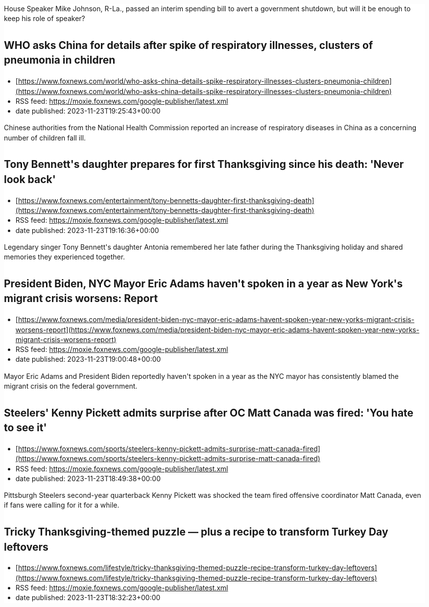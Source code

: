 House Speaker Mike Johnson, R-La., passed an interim spending bill to avert a government shutdown, but will it be enough to keep his role of speaker?

## WHO asks China for details after spike of respiratory illnesses, clusters of pneumonia in children
 - [https://www.foxnews.com/world/who-asks-china-details-spike-respiratory-illnesses-clusters-pneumonia-children](https://www.foxnews.com/world/who-asks-china-details-spike-respiratory-illnesses-clusters-pneumonia-children)
 - RSS feed: https://moxie.foxnews.com/google-publisher/latest.xml
 - date published: 2023-11-23T19:25:43+00:00

Chinese authorities from the National Health Commission reported an increase of respiratory diseases in China as a concerning number of children fall ill.

## Tony Bennett's daughter prepares for first Thanksgiving since his death: 'Never look back'
 - [https://www.foxnews.com/entertainment/tony-bennetts-daughter-first-thanksgiving-death](https://www.foxnews.com/entertainment/tony-bennetts-daughter-first-thanksgiving-death)
 - RSS feed: https://moxie.foxnews.com/google-publisher/latest.xml
 - date published: 2023-11-23T19:16:36+00:00

Legendary singer Tony Bennett&apos;s daughter Antonia remembered her late father during the Thanksgiving holiday and shared memories they experienced together.

## President Biden, NYC Mayor Eric Adams haven't spoken in a year as New York's migrant crisis worsens: Report
 - [https://www.foxnews.com/media/president-biden-nyc-mayor-eric-adams-havent-spoken-year-new-yorks-migrant-crisis-worsens-report](https://www.foxnews.com/media/president-biden-nyc-mayor-eric-adams-havent-spoken-year-new-yorks-migrant-crisis-worsens-report)
 - RSS feed: https://moxie.foxnews.com/google-publisher/latest.xml
 - date published: 2023-11-23T19:00:48+00:00

Mayor Eric Adams and President Biden reportedly haven&apos;t spoken in a year as the NYC mayor has consistently blamed the migrant crisis on the federal government.

## Steelers' Kenny Pickett admits surprise after OC Matt Canada was fired: 'You hate to see it'
 - [https://www.foxnews.com/sports/steelers-kenny-pickett-admits-surprise-matt-canada-fired](https://www.foxnews.com/sports/steelers-kenny-pickett-admits-surprise-matt-canada-fired)
 - RSS feed: https://moxie.foxnews.com/google-publisher/latest.xml
 - date published: 2023-11-23T18:49:38+00:00

Pittsburgh Steelers second-year quarterback Kenny Pickett was shocked the team fired offensive coordinator Matt Canada, even if fans were calling for it for a while.

## Tricky Thanksgiving-themed puzzle — plus a recipe to transform Turkey Day leftovers
 - [https://www.foxnews.com/lifestyle/tricky-thanksgiving-themed-puzzle-recipe-transform-turkey-day-leftovers](https://www.foxnews.com/lifestyle/tricky-thanksgiving-themed-puzzle-recipe-transform-turkey-day-leftovers)
 - RSS feed: https://moxie.foxnews.com/google-publisher/latest.xml
 - date published: 2023-11-23T18:32:23+00:00
